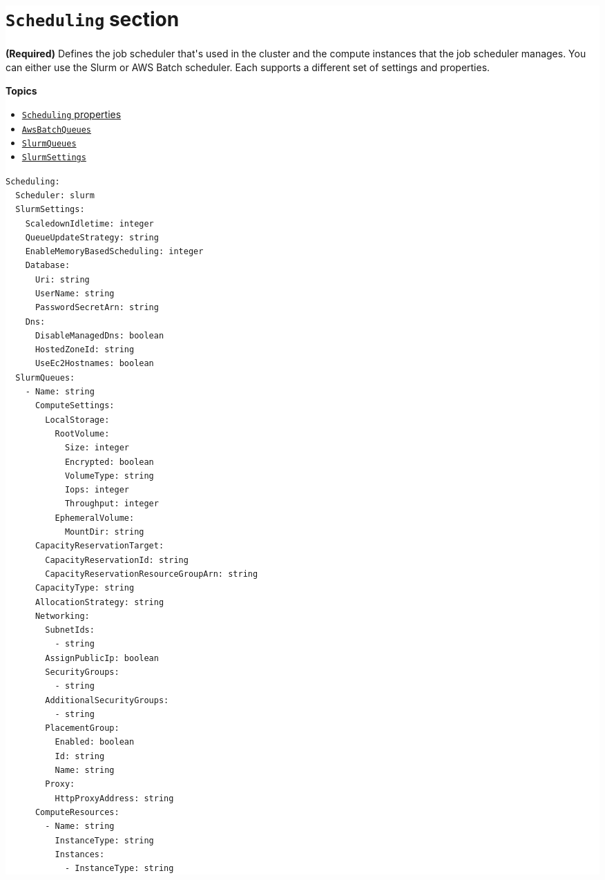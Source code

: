 # `Scheduling` section<a name="Scheduling-v3"></a>

**\(Required\)** Defines the job scheduler that's used in the cluster and the compute instances that the job scheduler manages\. You can either use the Slurm or AWS Batch scheduler\. Each supports a different set of settings and properties\.

**Topics**
+ [`Scheduling` properties](#Scheduling-v3.properties)
+ [`AwsBatchQueues`](#Scheduling-v3-AwsBatchQueues)
+ [`SlurmQueues`](#Scheduling-v3-SlurmQueues)
+ [`SlurmSettings`](#Scheduling-v3-SlurmSettings)

```
Scheduling:
  Scheduler: slurm
  SlurmSettings:
    ScaledownIdletime: integer    
    QueueUpdateStrategy: string
    EnableMemoryBasedScheduling: integer
    Database:
      Uri: string
      UserName: string
      PasswordSecretArn: string
    Dns:
      DisableManagedDns: boolean
      HostedZoneId: string
      UseEc2Hostnames: boolean  
  SlurmQueues:
    - Name: string  
      ComputeSettings:
        LocalStorage:
          RootVolume:
            Size: integer
            Encrypted: boolean
            VolumeType: string
            Iops: integer
            Throughput: integer
          EphemeralVolume:
            MountDir: string
      CapacityReservationTarget:
        CapacityReservationId: string
        CapacityReservationResourceGroupArn: string
      CapacityType: string
      AllocationStrategy: string
      Networking:
        SubnetIds:
          - string
        AssignPublicIp: boolean
        SecurityGroups:
          - string
        AdditionalSecurityGroups:
          - string
        PlacementGroup:
          Enabled: boolean
          Id: string
          Name: string
        Proxy:
          HttpProxyAddress: string
      ComputeResources:
        - Name: string
          InstanceType: string
          Instances:
            - InstanceType: string
```